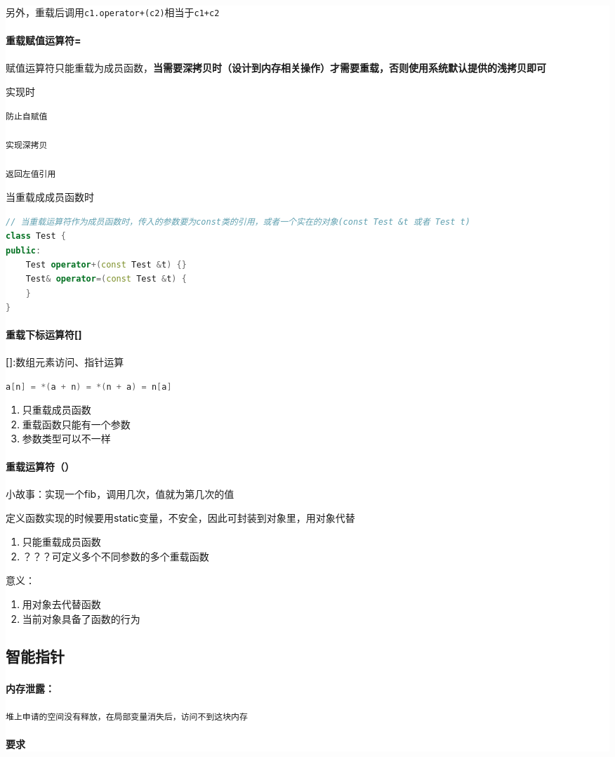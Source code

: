 另外，重载后调用`c1.operator+(c2)`相当于`c1+c2`

#### 重载赋值运算符=

赋值运算符只能重载为成员函数，**当需要深拷贝时（设计到内存相关操作）才需要重载，否则使用系统默认提供的浅拷贝即可**

实现时

	防止自赋值
	
	实现深拷贝
	
	返回左值引用

当重载成成员函数时

```cpp
// 当重载运算符作为成员函数时，传入的参数要为const类的引用，或者一个实在的对象(const Test &t 或者 Test t)
class Test {
public:
	Test operator+(const Test &t) {}    
    Test& operator=(const Test &t) { 		
    }
}
```

#### 重载下标运算符[]

[]:数组元素访问、指针运算

```cpp
a[n] = *(a + n) = *(n + a) = n[a]
```

1. 只重载成员函数
2. 重载函数只能有一个参数
3. 参数类型可以不一样

#### 重载运算符（）

小故事：实现一个fib，调用几次，值就为第几次的值

定义函数实现的时候要用static变量，不安全，因此可封装到对象里，用对象代替

1. 只能重载成员函数
2. ？？？可定义多个不同参数的多个重载函数

意义：

1. 用对象去代替函数
2. 当前对象具备了函数的行为

## 智能指针

#### 内存泄露：

	堆上申请的空间没有释放，在局部变量消失后，访问不到这块内存

#### 要求
